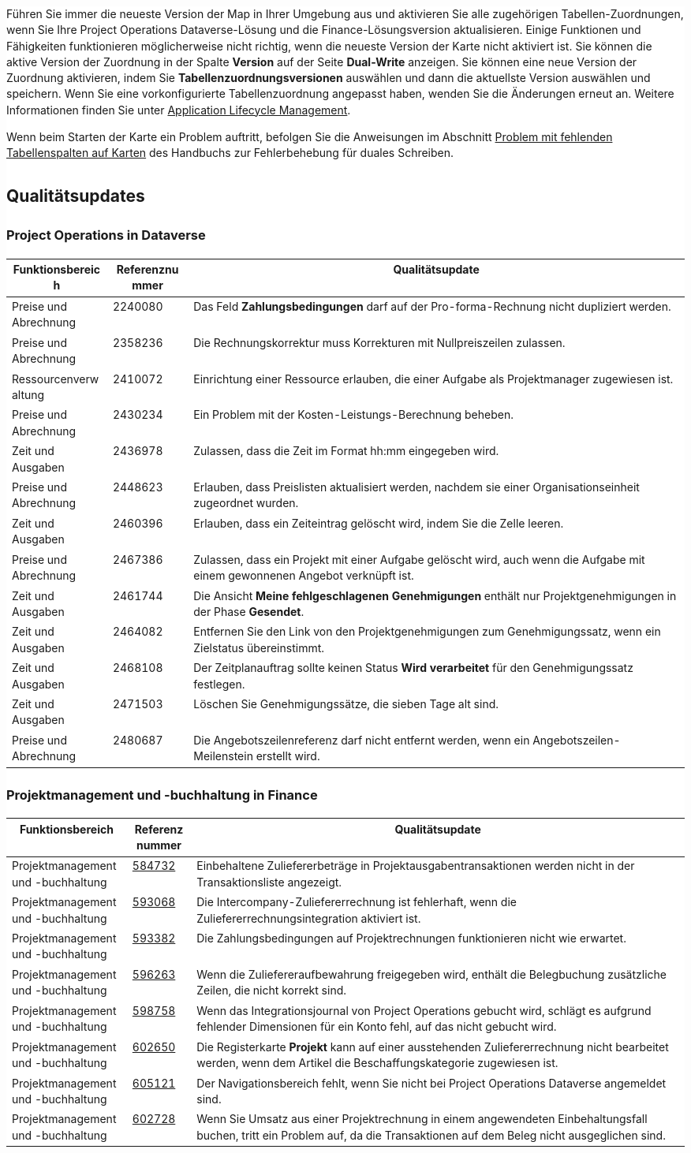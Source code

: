 Führen Sie immer die neueste Version der Map in Ihrer Umgebung aus und aktivieren Sie alle zugehörigen Tabellen-Zuordnungen, wenn Sie Ihre Project Operations Dataverse-Lösung und die Finance-Lösungsversion aktualisieren. Einige Funktionen und Fähigkeiten funktionieren möglicherweise nicht richtig, wenn die neueste Version der Karte nicht aktiviert ist. Sie können die aktive Version der Zuordnung in der Spalte **Version** auf der Seite **Dual-Write** anzeigen. Sie können eine neue Version der Zuordnung aktivieren, indem Sie **Tabellenzuordnungsversionen** auswählen und dann die aktuellste Version auswählen und speichern. Wenn Sie eine vorkonfigurierte Tabellenzuordnung angepasst haben, wenden Sie die Änderungen erneut an. Weitere Informationen finden Sie unter [Application Lifecycle Management](/dynamics365/fin-ops-core/dev-itpro/data-entities/dual-write/app-lifecycle-management).

Wenn beim Starten der Karte ein Problem auftritt, befolgen Sie die Anweisungen im Abschnitt [Problem mit fehlenden Tabellenspalten auf Karten](/dynamics365/fin-ops-core/dev-itpro/data-entities/dual-write/dual-write-troubleshooting-finops-upgrades#missing-table-columns-issue-on-maps) des Handbuchs zur Fehlerbehebung für duales Schreiben.

## <a name="quality-updates"></a>Qualitätsupdates

### <a name="project-operations-in-dataverse"></a>Project Operations in Dataverse

| Funktionsbereich | Referenznummer | Qualitätsupdate |
| --- | --- | --- |
| Preise und Abrechnung | 2240080 | Das Feld **Zahlungsbedingungen** darf auf der Pro-forma-Rechnung nicht dupliziert werden. |
| Preise und Abrechnung | 2358236 | Die Rechnungskorrektur muss Korrekturen mit Nullpreiszeilen zulassen. |
| Ressourcenverwaltung | 2410072 | Einrichtung einer Ressource erlauben, die einer Aufgabe als Projektmanager zugewiesen ist. |
| Preise und Abrechnung | 2430234 | Ein Problem mit der Kosten-Leistungs-Berechnung beheben. |
| Zeit und Ausgaben | 2436978 | Zulassen, dass die Zeit im Format hh:mm eingegeben wird. |
| Preise und Abrechnung | 2448623 | Erlauben, dass Preislisten aktualisiert werden, nachdem sie einer Organisationseinheit zugeordnet wurden. |
| Zeit und Ausgaben | 2460396 | Erlauben, dass ein Zeiteintrag gelöscht wird, indem Sie die Zelle leeren. |
| Preise und Abrechnung | 2467386 | Zulassen, dass ein Projekt mit einer Aufgabe gelöscht wird, auch wenn die Aufgabe mit einem gewonnenen Angebot verknüpft ist. |
| Zeit und Ausgaben | 2461744 | Die Ansicht **Meine fehlgeschlagenen Genehmigungen** enthält nur Projektgenehmigungen in der Phase **Gesendet**. |
| Zeit und Ausgaben | 2464082 | Entfernen Sie den Link von den Projektgenehmigungen zum Genehmigungssatz, wenn ein Zielstatus übereinstimmt. |
| Zeit und Ausgaben | 2468108 | Der Zeitplanauftrag sollte keinen Status **Wird verarbeitet** für den Genehmigungssatz festlegen. |
| Zeit und Ausgaben | 2471503 | Löschen Sie Genehmigungssätze, die sieben Tage alt sind. |
| Preise und Abrechnung | 2480687 | Die Angebotszeilenreferenz darf nicht entfernt werden, wenn ein Angebotszeilen-Meilenstein erstellt wird. |

### <a name="project-management-and-accounting-in-finance"></a>Projektmanagement und -buchhaltung in Finance

| Funktionsbereich | Referenznummer | Qualitätsupdate |
| --- | --- | --- |
| Projektmanagement und -buchhaltung | [584732](https://fix.lcs.dynamics.com/Issue/Details/?bugId=584732) | Einbehaltene Zuliefererbeträge in Projektausgabentransaktionen werden nicht in der Transaktionsliste angezeigt. |
| Projektmanagement und -buchhaltung | [593068](https://fix.lcs.dynamics.com/Issue/Details/?bugId=593068) | Die Intercompany-Zuliefererrechnung ist fehlerhaft, wenn die Zuliefererrechnungsintegration aktiviert ist. |
| Projektmanagement und -buchhaltung | [593382](https://fix.lcs.dynamics.com/Issue/Details/?bugId=593382) | Die Zahlungsbedingungen auf Projektrechnungen funktionieren nicht wie erwartet. |
| Projektmanagement und -buchhaltung | [596263](https://fix.lcs.dynamics.com/Issue/Details/?bugId=596263) | Wenn die Zuliefereraufbewahrung freigegeben wird, enthält die Belegbuchung zusätzliche Zeilen, die nicht korrekt sind. |
| Projektmanagement und -buchhaltung | [598758](https://fix.lcs.dynamics.com/Issue/Details/?bugId=598758) | Wenn das Integrationsjournal von Project Operations gebucht wird, schlägt es aufgrund fehlender Dimensionen für ein Konto fehl, auf das nicht gebucht wird. |
| Projektmanagement und -buchhaltung | [602650](https://fix.lcs.dynamics.com/Issue/Details/?bugId=602650) | Die Registerkarte **Projekt** kann auf einer ausstehenden Zuliefererrechnung nicht bearbeitet werden, wenn dem Artikel die Beschaffungskategorie zugewiesen ist. |
| Projektmanagement und -buchhaltung | [605121](https://fix.lcs.dynamics.com/Issue/Details/?bugId=605121) | Der Navigationsbereich fehlt, wenn Sie nicht bei Project Operations Dataverse angemeldet sind. |
| Projektmanagement und -buchhaltung | [602728](https://fix.lcs.dynamics.com/Issue/Details/?bugId=602728) | Wenn Sie Umsatz aus einer Projektrechnung in einem angewendeten Einbehaltungsfall buchen, tritt ein Problem auf, da die Transaktionen auf dem Beleg nicht ausgeglichen sind. |